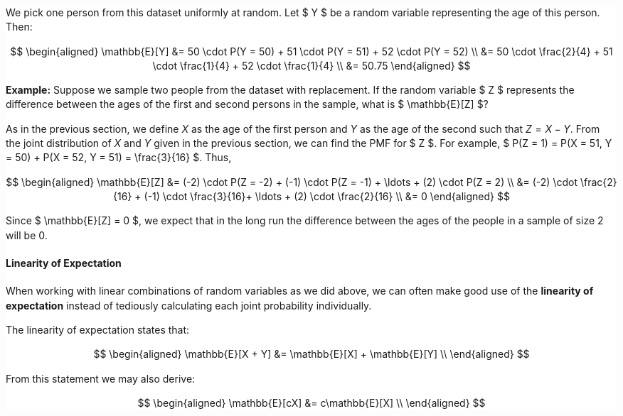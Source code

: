 

We pick one person from this dataset uniformly at random. Let $ Y $ be a random variable representing the age of this person. Then:

$$
\begin{aligned}
\mathbb{E}[Y]
&= 50 \cdot P(Y = 50) + 51 \cdot P(Y = 51) + 52 \cdot P(Y = 52) \\
&= 50 \cdot \frac{2}{4} + 51 \cdot \frac{1}{4} + 52 \cdot \frac{1}{4} \\
&= 50.75
\end{aligned}
$$

**Example:** Suppose we sample two people from the dataset with replacement. If the random variable $ Z $ represents the difference between the ages of the first and second persons in the sample, what is  $ \mathbb{E}[Z] $?


As in the previous section, we define $X$ as the age of the first person and $Y$ as the age of the second such that $Z = X - Y$. From the joint distribution of $X$ and $Y$ given in the previous section, we can find the PMF for $ Z $. For example, $ P(Z = 1) = P(X = 51, Y = 50) + P(X = 52, Y = 51) = \frac{3}{16} $. Thus,

$$
\begin{aligned}
\mathbb{E}[Z]
&= (-2) \cdot P(Z = -2) + (-1) \cdot P(Z = -1) + \ldots + (2) \cdot P(Z = 2) \\
&= (-2) \cdot \frac{2}{16} + (-1) \cdot \frac{3}{16}+ \ldots + (2) \cdot \frac{2}{16} \\
&= 0
\end{aligned}
$$

Since $ \mathbb{E}[Z] = 0 $, we expect that in the long run the difference between the ages of the people in a sample of size 2 will be 0.

#### Linearity of Expectation

When working with linear combinations of random variables as we did above, we can often make good use of the **linearity of expectation** instead of tediously calculating each joint probability individually.

The linearity of expectation states that:

$$
\begin{aligned}
\mathbb{E}[X + Y] &= \mathbb{E}[X] + \mathbb{E}[Y] \\
\end{aligned}
$$

From this statement we may also derive:

$$
\begin{aligned}
\mathbb{E}[cX] &= c\mathbb{E}[X] \\
\end{aligned}
$$
